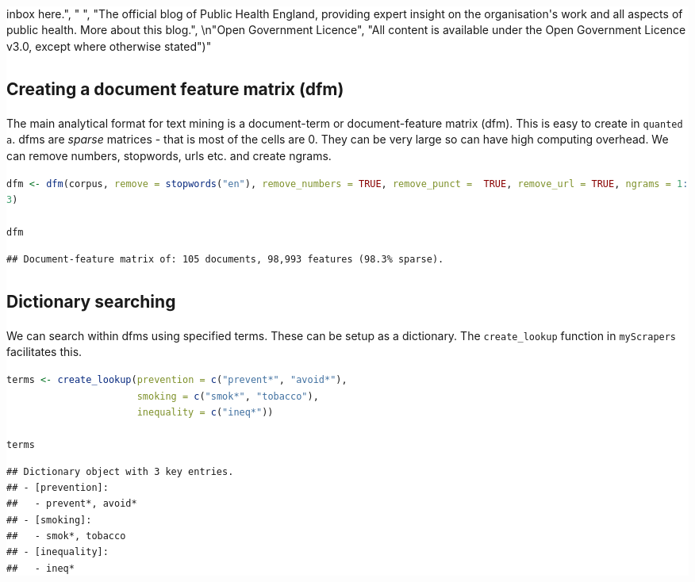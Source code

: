 inbox here.\", \" \", \"The official blog of Public Health England, providing expert insight on the organisation's work and all aspects of public health. More about this blog.\", \n\"Open Government Licence\", \"All content is available under the Open Government Licence v3.0, except where otherwise stated\")"

## Creating a document feature matrix (dfm)

The main analytical format for text mining is a document-term or
document-feature matrix (dfm). This is easy to create in `quanteda`.
dfms are *sparse* matrices - that is most of the cells are 0. They can
be very large so can have high computing overhead. We can remove
numbers, stopwords, urls etc. and create
ngrams.

``` r
dfm <- dfm(corpus, remove = stopwords("en"), remove_numbers = TRUE, remove_punct =  TRUE, remove_url = TRUE, ngrams = 1:3)

dfm
```

    ## Document-feature matrix of: 105 documents, 98,993 features (98.3% sparse).

## Dictionary searching

We can search within dfms using specified terms. These can be setup as a
dictionary. The `create_lookup` function in `myScrapers` facilitates
this.

``` r
terms <- create_lookup(prevention = c("prevent*", "avoid*"), 
                       smoking = c("smok*", "tobacco"), 
                       inequality = c("ineq*"))

terms
```

    ## Dictionary object with 3 key entries.
    ## - [prevention]:
    ##   - prevent*, avoid*
    ## - [smoking]:
    ##   - smok*, tobacco
    ## - [inequality]:
    ##   - ineq*
